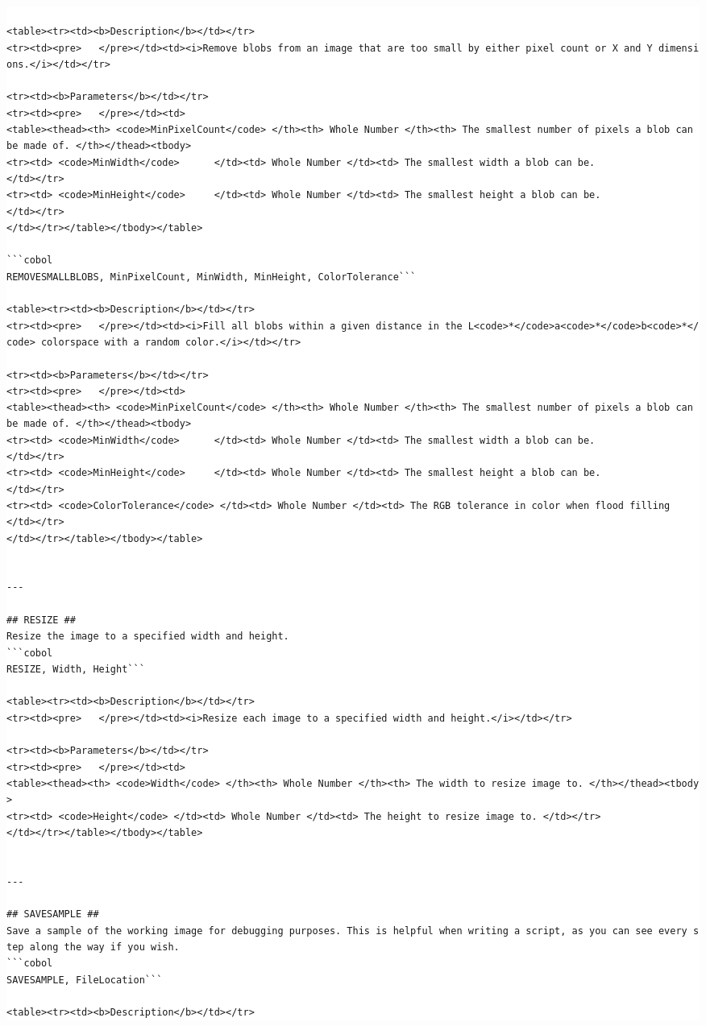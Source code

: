 ```cobol

<table><tr><td><b>Description</b></td></tr>
<tr><td><pre>   </pre></td><td><i>Remove blobs from an image that are too small by either pixel count or X and Y dimensions.</i></td></tr>

<tr><td><b>Parameters</b></td></tr>
<tr><td><pre>   </pre></td><td>
<table><thead><th> <code>MinPixelCount</code> </th><th> Whole Number </th><th> The smallest number of pixels a blob can be made of. </th></thead><tbody>
<tr><td> <code>MinWidth</code>      </td><td> Whole Number </td><td> The smallest width a blob can be.                    </td></tr>
<tr><td> <code>MinHeight</code>     </td><td> Whole Number </td><td> The smallest height a blob can be.                   </td></tr>
</td></tr></table></tbody></table>

```cobol
REMOVESMALLBLOBS, MinPixelCount, MinWidth, MinHeight, ColorTolerance```

<table><tr><td><b>Description</b></td></tr>
<tr><td><pre>   </pre></td><td><i>Fill all blobs within a given distance in the L<code>*</code>a<code>*</code>b<code>*</code> colorspace with a random color.</i></td></tr>

<tr><td><b>Parameters</b></td></tr>
<tr><td><pre>   </pre></td><td>
<table><thead><th> <code>MinPixelCount</code> </th><th> Whole Number </th><th> The smallest number of pixels a blob can be made of. </th></thead><tbody>
<tr><td> <code>MinWidth</code>      </td><td> Whole Number </td><td> The smallest width a blob can be.                    </td></tr>
<tr><td> <code>MinHeight</code>     </td><td> Whole Number </td><td> The smallest height a blob can be.                   </td></tr>
<tr><td> <code>ColorTolerance</code> </td><td> Whole Number </td><td> The RGB tolerance in color when flood filling        </td></tr>
</td></tr></table></tbody></table>


---

## RESIZE ##
Resize the image to a specified width and height.
```cobol
RESIZE, Width, Height```

<table><tr><td><b>Description</b></td></tr>
<tr><td><pre>   </pre></td><td><i>Resize each image to a specified width and height.</i></td></tr>

<tr><td><b>Parameters</b></td></tr>
<tr><td><pre>   </pre></td><td>
<table><thead><th> <code>Width</code> </th><th> Whole Number </th><th> The width to resize image to. </th></thead><tbody>
<tr><td> <code>Height</code> </td><td> Whole Number </td><td> The height to resize image to. </td></tr>
</td></tr></table></tbody></table>


---

## SAVESAMPLE ##
Save a sample of the working image for debugging purposes. This is helpful when writing a script, as you can see every step along the way if you wish.
```cobol
SAVESAMPLE, FileLocation```

<table><tr><td><b>Description</b></td></tr>
```